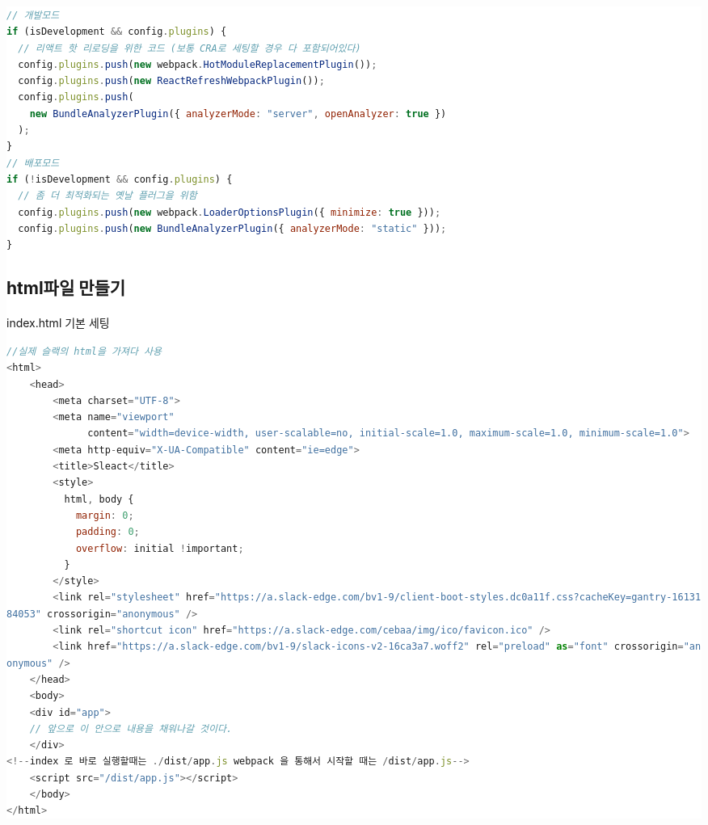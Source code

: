 ```javascript
// 개발모드
if (isDevelopment && config.plugins) {
  // 리액트 핫 리로딩을 위한 코드 (보통 CRA로 세팅할 경우 다 포함되어있다)
  config.plugins.push(new webpack.HotModuleReplacementPlugin());
  config.plugins.push(new ReactRefreshWebpackPlugin());
  config.plugins.push(
    new BundleAnalyzerPlugin({ analyzerMode: "server", openAnalyzer: true })
  );
}
// 배포모드
if (!isDevelopment && config.plugins) {
  // 좀 더 최적화되는 옛날 플러그을 위함
  config.plugins.push(new webpack.LoaderOptionsPlugin({ minimize: true }));
  config.plugins.push(new BundleAnalyzerPlugin({ analyzerMode: "static" }));
}
```

## html파일 만들기

index.html
기본 세팅

```javascript
//실제 슬랙의 html을 가져다 사용
<html>
    <head>
        <meta charset="UTF-8">
        <meta name="viewport"
              content="width=device-width, user-scalable=no, initial-scale=1.0, maximum-scale=1.0, minimum-scale=1.0">
        <meta http-equiv="X-UA-Compatible" content="ie=edge">
        <title>Sleact</title>
        <style>
          html, body {
            margin: 0;
            padding: 0;
            overflow: initial !important;
          }
        </style>
        <link rel="stylesheet" href="https://a.slack-edge.com/bv1-9/client-boot-styles.dc0a11f.css?cacheKey=gantry-1613184053" crossorigin="anonymous" />
        <link rel="shortcut icon" href="https://a.slack-edge.com/cebaa/img/ico/favicon.ico" />
        <link href="https://a.slack-edge.com/bv1-9/slack-icons-v2-16ca3a7.woff2" rel="preload" as="font" crossorigin="anonymous" />
    </head>
    <body>
    <div id="app">
    // 앞으로 이 안으로 내용을 채워나갈 것이다.
    </div>
<!--index 로 바로 실행할때는 ./dist/app.js webpack 을 통해서 시작할 때는 /dist/app.js-->
    <script src="/dist/app.js"></script>
    </body>
</html>
```
